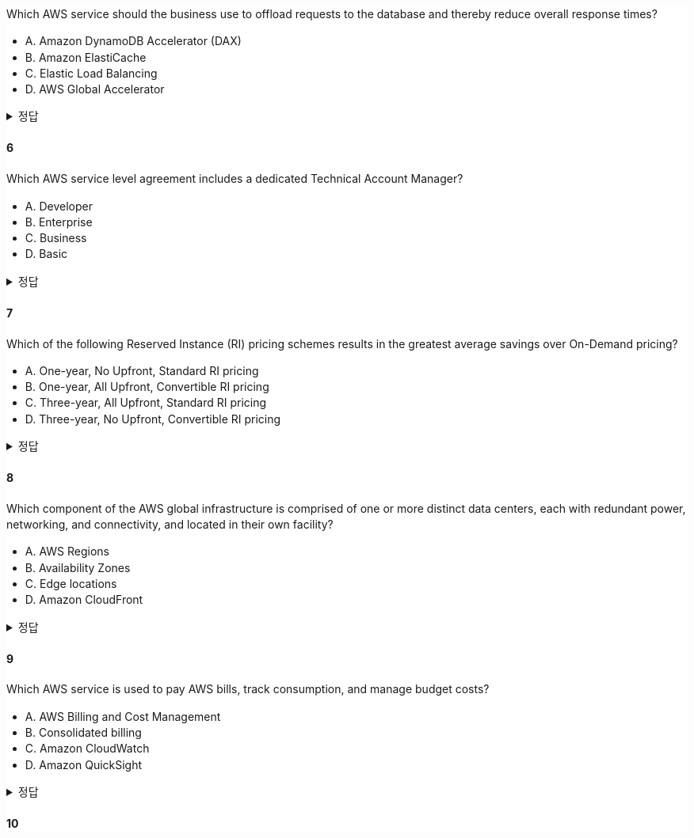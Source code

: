 Which AWS service should the business use to offload requests to the database and thereby reduce overall response times?

- A. Amazon DynamoDB Accelerator (DAX)
- B. Amazon ElastiCache
- C. Elastic Load Balancing
- D. AWS Global Accelerator

<details><summary>정답</summary></details>

#### 6

Which AWS service level agreement includes a dedicated Technical Account Manager?

- A. Developer
- B. Enterprise
- C. Business
- D. Basic

<details><summary>정답</summary></details>

#### 7

Which of the following Reserved Instance (RI) pricing schemes results in the greatest average savings over On-Demand pricing?

- A. One-year, No Upfront, Standard RI pricing
- B. One-year, All Upfront, Convertible RI pricing
- C. Three-year, All Upfront, Standard RI pricing
- D. Three-year, No Upfront, Convertible RI pricing

<details><summary>정답</summary></details>

#### 8

Which component of the AWS global infrastructure is comprised of one or more distinct data centers, each with redundant power, networking, and connectivity, and located in their own facility?

- A. AWS Regions
- B. Availability Zones
- C. Edge locations
- D. Amazon CloudFront

<details><summary>정답</summary></details>

#### 9

Which AWS service is used to pay AWS bills, track consumption, and manage budget costs?

- A. AWS Billing and Cost Management
- B. Consolidated billing
- C. Amazon CloudWatch
- D. Amazon QuickSight

<details><summary>정답</summary></details>

#### 10
